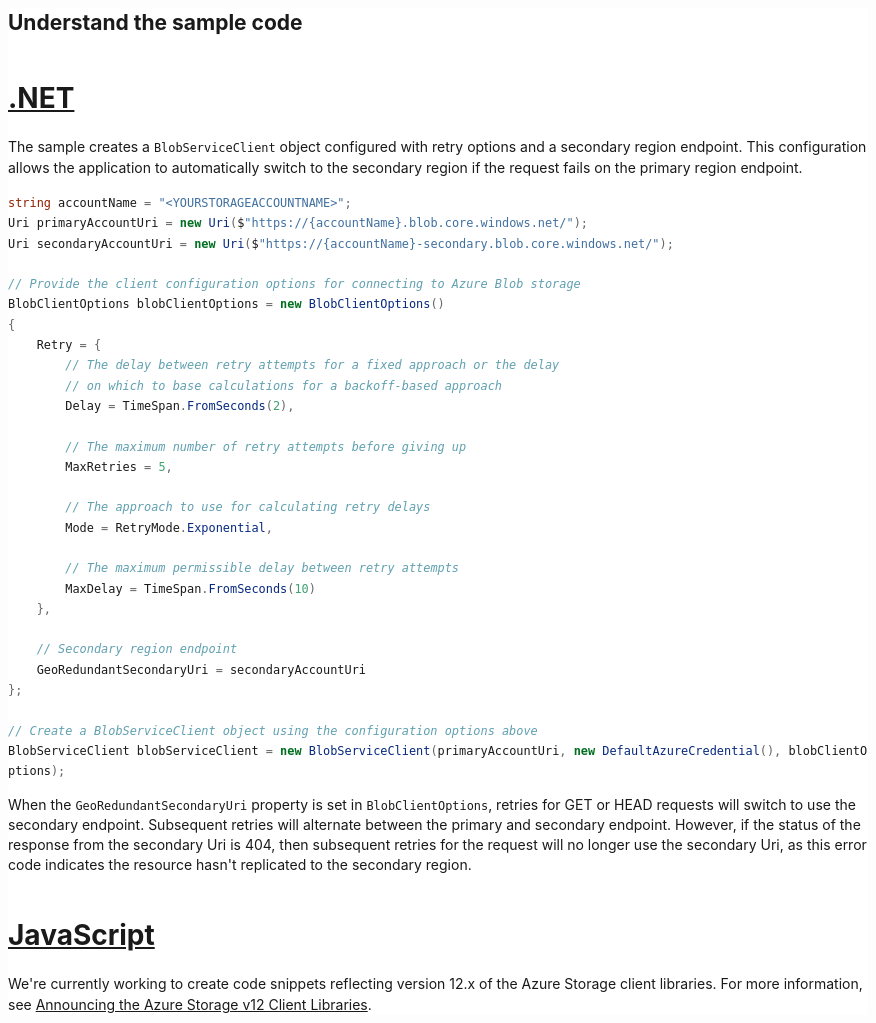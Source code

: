 
## Understand the sample code

# [.NET](#tab/dotnet)

The sample creates a `BlobServiceClient` object configured with retry options and a secondary region endpoint. This configuration allows the application to automatically switch to the secondary region if the request fails on the primary region endpoint.

```csharp
string accountName = "<YOURSTORAGEACCOUNTNAME>";
Uri primaryAccountUri = new Uri($"https://{accountName}.blob.core.windows.net/");
Uri secondaryAccountUri = new Uri($"https://{accountName}-secondary.blob.core.windows.net/");

// Provide the client configuration options for connecting to Azure Blob storage
BlobClientOptions blobClientOptions = new BlobClientOptions()
{
    Retry = {
        // The delay between retry attempts for a fixed approach or the delay
        // on which to base calculations for a backoff-based approach
        Delay = TimeSpan.FromSeconds(2),

        // The maximum number of retry attempts before giving up
        MaxRetries = 5,

        // The approach to use for calculating retry delays
        Mode = RetryMode.Exponential,

        // The maximum permissible delay between retry attempts
        MaxDelay = TimeSpan.FromSeconds(10)
    },

    // Secondary region endpoint
    GeoRedundantSecondaryUri = secondaryAccountUri
};

// Create a BlobServiceClient object using the configuration options above
BlobServiceClient blobServiceClient = new BlobServiceClient(primaryAccountUri, new DefaultAzureCredential(), blobClientOptions);
```

When the `GeoRedundantSecondaryUri` property is set in `BlobClientOptions`, retries for GET or HEAD requests will switch to use the secondary endpoint. Subsequent retries will alternate between the primary and secondary endpoint. However, if the status of the response from the secondary Uri is 404, then subsequent retries for the request will no longer use the secondary Uri, as this error code indicates the resource hasn't replicated to the secondary region.

# [JavaScript](#tab/nodejs)

We're currently working to create code snippets reflecting version 12.x of the Azure Storage client libraries. For more information, see [Announcing the Azure Storage v12 Client Libraries](https://techcommunity.microsoft.com/t5/azure-storage/announcing-the-azure-storage-v12-client-libraries/ba-p/1482394).
